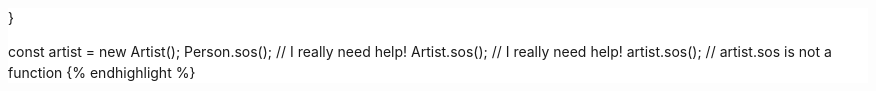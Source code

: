 }

const artist = new Artist();
Person.sos(); // I really need help!
Artist.sos(); // I really need help!
artist.sos(); // artist.sos is not a function
{% endhighlight %}